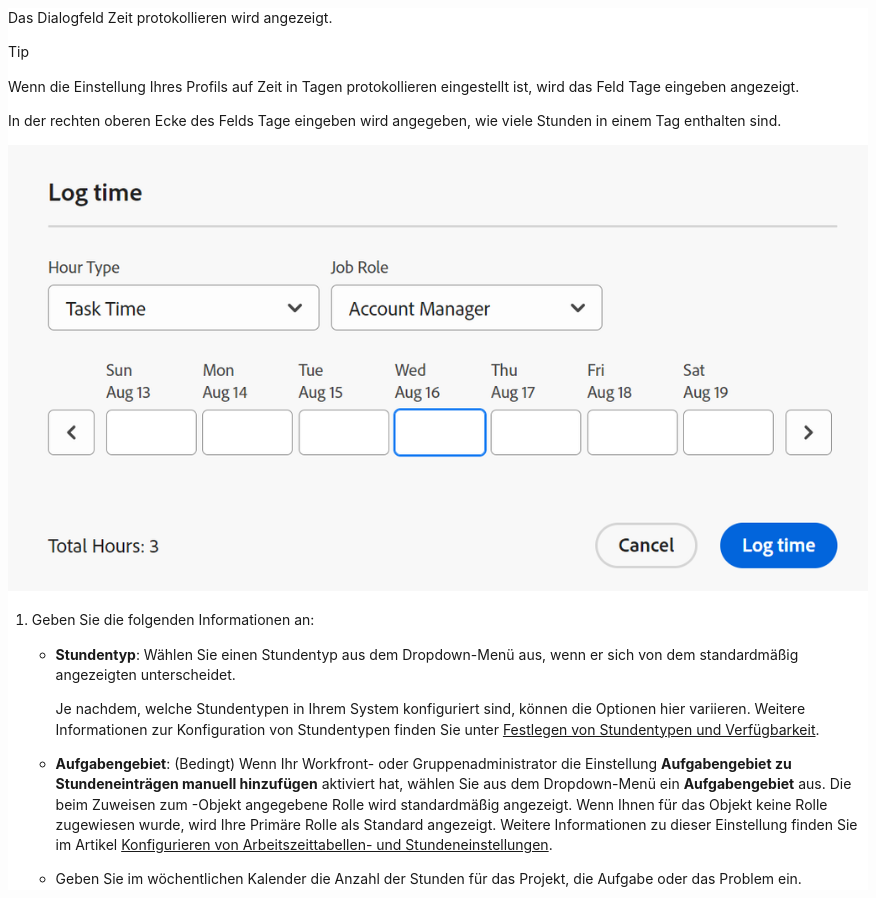    Das Dialogfeld Zeit protokollieren wird angezeigt.

   >[!TIP]
   >
   >   Wenn die Einstellung Ihres Profils auf Zeit in Tagen protokollieren eingestellt ist, wird das Feld Tage eingeben angezeigt.
   >   
   >   In der rechten oberen Ecke des Felds Tage eingeben wird angegeben, wie viele Stunden in einem Tag enthalten sind.

   ![Zeitfeld für eine Aufgabe im Bereich „Aktualisierungen“ ](assets/log-time-box-in-updates-stream.png)

1. Geben Sie die folgenden Informationen an:

   * **Stundentyp**: Wählen Sie einen Stundentyp aus dem Dropdown-Menü aus, wenn er sich von dem standardmäßig angezeigten unterscheidet.

     Je nachdem, welche Stundentypen in Ihrem System konfiguriert sind, können die Optionen hier variieren. Weitere Informationen zur Konfiguration von Stundentypen finden Sie unter [Festlegen von Stundentypen und Verfügbarkeit](../../timesheets/create-and-manage-timesheets/define-hour-types-and-availability.md).

   * **Aufgabengebiet**: (Bedingt) Wenn Ihr Workfront- oder Gruppenadministrator die Einstellung **Aufgabengebiet zu Stundeneinträgen manuell hinzufügen** aktiviert hat, wählen Sie aus dem Dropdown-Menü ein **Aufgabengebiet** aus. Die beim Zuweisen zum -Objekt angegebene Rolle wird standardmäßig angezeigt. Wenn Ihnen für das Objekt keine Rolle zugewiesen wurde, wird Ihre Primäre Rolle als Standard angezeigt. Weitere Informationen zu dieser Einstellung finden Sie im Artikel [Konfigurieren von Arbeitszeittabellen- und Stundeneinstellungen](../../administration-and-setup/set-up-workfront/configure-timesheets-schedules/timesheet-and-hour-preferences.md).

   * Geben Sie im wöchentlichen Kalender die Anzahl der Stunden für das Projekt, die Aufgabe oder das Problem ein.

